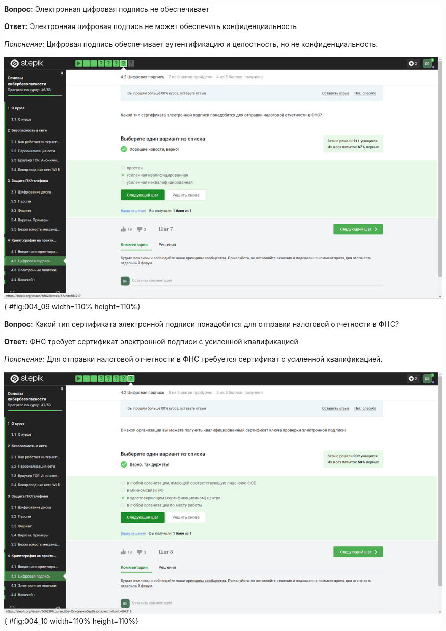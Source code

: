 **Вопрос:** Электронная цифровая подпись не обеспечивает 
 
**Ответ:** Электронная цифровая подпись не может обеспечить конфиденциальность

*Пояснение:* Цифровая подпись обеспечивает аутентификацию и целостность, но не конфиденциальность.

![Рис. 4.9 Раздел (4.2) – Вопрос 4](image/4.9.png){ #fig:004_09 width=110% height=110%}

**Вопрос:** Какой тип сертификата электронной подписи понадобится для отправки налоговой отчетности в ФНС?  

**Ответ:** ФНС требует сертификат электронной подписи с усиленной квалификацией

*Пояснение:* Для отправки налоговой отчетности в ФНС требуется сертификат с усиленной квалификацией.

![Рис. 4.10 Раздел (4.2) – Вопрос 6](image/4.10.png){ #fig:004_10 width=110% height=110%}
